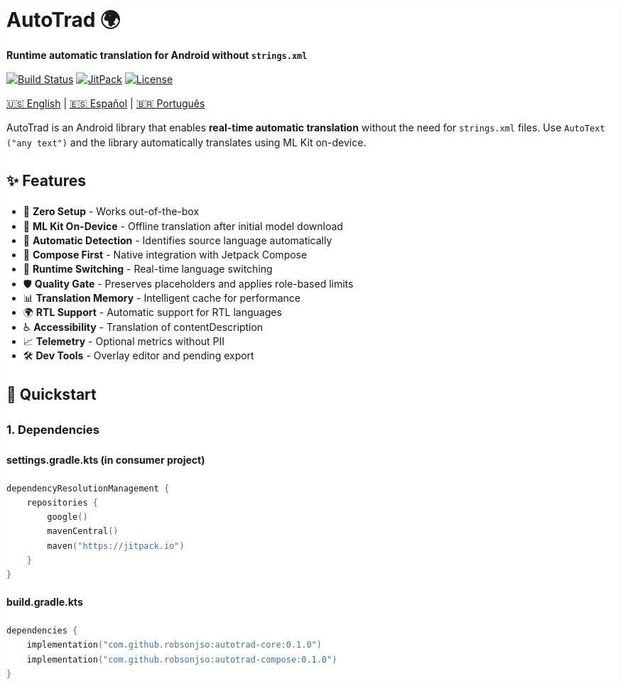 # AutoTrad 🌍

**Runtime automatic translation for Android without `strings.xml`**

[![Build Status](https://github.com/robsonjso/autotrad/workflows/CI/badge.svg)](https://github.com/robsonjso/autotrad/actions)
[![JitPack](https://jitpack.io/v/robsonjso/autotrad.svg)](https://jitpack.io/#robsonjso/autotrad)
[![License](https://img.shields.io/badge/License-Apache%202.0-blue.svg)](https://opensource.org/licenses/Apache-2.0)

[🇺🇸 English](README_EN.md) | [🇪🇸 Español](README_ES.md) | [🇧🇷 Português](README.md)

AutoTrad is an Android library that enables **real-time automatic translation** without the need for `strings.xml` files. Use `AutoText("any text")` and the library automatically translates using ML Kit on-device.

## ✨ Features

- 🚀 **Zero Setup** - Works out-of-the-box
- 🤖 **ML Kit On-Device** - Offline translation after initial model download
- 🎯 **Automatic Detection** - Identifies source language automatically
- 📱 **Compose First** - Native integration with Jetpack Compose
- 🔄 **Runtime Switching** - Real-time language switching
- 🛡️ **Quality Gate** - Preserves placeholders and applies role-based limits
- 📊 **Translation Memory** - Intelligent cache for performance
- 🌍 **RTL Support** - Automatic support for RTL languages
- ♿ **Accessibility** - Translation of contentDescription
- 📈 **Telemetry** - Optional metrics without PII
- 🛠️ **Dev Tools** - Overlay editor and pending export

## 🚀 Quickstart

### 1. Dependencies

#### settings.gradle.kts (in consumer project)
```kotlin
dependencyResolutionManagement {
    repositories {
        google()
        mavenCentral()
        maven("https://jitpack.io")
    }
}
```

#### build.gradle.kts
```kotlin
dependencies {
    implementation("com.github.robsonjso:autotrad-core:0.1.0")
    implementation("com.github.robsonjso:autotrad-compose:0.1.0")
}
```
